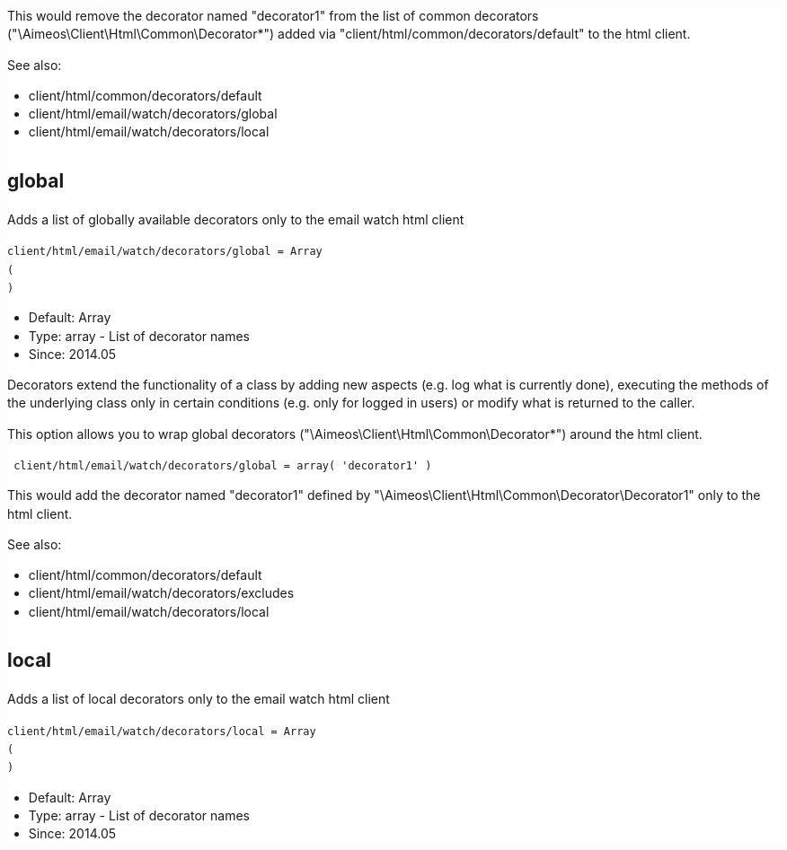 This would remove the decorator named "decorator1" from the list of
common decorators ("\Aimeos\Client\Html\Common\Decorator\*") added via
"client/html/common/decorators/default" to the html client.

See also:

* client/html/common/decorators/default
* client/html/email/watch/decorators/global
* client/html/email/watch/decorators/local

## global

Adds a list of globally available decorators only to the email watch html client

```
client/html/email/watch/decorators/global = Array
(
)
```

* Default: Array
* Type: array - List of decorator names
* Since: 2014.05

Decorators extend the functionality of a class by adding new aspects
(e.g. log what is currently done), executing the methods of the underlying
class only in certain conditions (e.g. only for logged in users) or
modify what is returned to the caller.

This option allows you to wrap global decorators
("\Aimeos\Client\Html\Common\Decorator\*") around the html client.

```
 client/html/email/watch/decorators/global = array( 'decorator1' )
```

This would add the decorator named "decorator1" defined by
"\Aimeos\Client\Html\Common\Decorator\Decorator1" only to the html client.

See also:

* client/html/common/decorators/default
* client/html/email/watch/decorators/excludes
* client/html/email/watch/decorators/local

## local

Adds a list of local decorators only to the email watch html client

```
client/html/email/watch/decorators/local = Array
(
)
```

* Default: Array
* Type: array - List of decorator names
* Since: 2014.05
